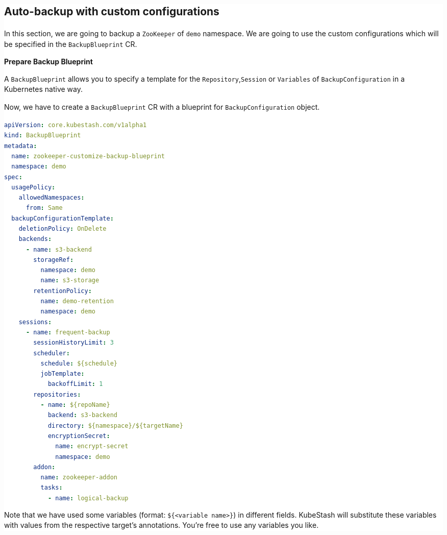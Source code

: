 ## Auto-backup with custom configurations

In this section, we are going to backup a `ZooKeeper` of `demo` namespace. We are going to use the custom configurations which will be specified in the `BackupBlueprint` CR.

**Prepare Backup Blueprint**

A `BackupBlueprint` allows you to specify a template for the `Repository`,`Session` or `Variables` of `BackupConfiguration` in a Kubernetes native way.

Now, we have to create a `BackupBlueprint` CR with a blueprint for `BackupConfiguration` object.

```yaml
apiVersion: core.kubestash.com/v1alpha1
kind: BackupBlueprint
metadata:
  name: zookeeper-customize-backup-blueprint
  namespace: demo
spec:
  usagePolicy:
    allowedNamespaces:
      from: Same
  backupConfigurationTemplate:
    deletionPolicy: OnDelete
    backends:
      - name: s3-backend
        storageRef:
          namespace: demo
          name: s3-storage
        retentionPolicy:
          name: demo-retention
          namespace: demo
    sessions:
      - name: frequent-backup
        sessionHistoryLimit: 3
        scheduler:
          schedule: ${schedule}
          jobTemplate:
            backoffLimit: 1
        repositories:
          - name: ${repoName}
            backend: s3-backend
            directory: ${namespace}/${targetName}
            encryptionSecret:
              name: encrypt-secret
              namespace: demo
        addon:
          name: zookeeper-addon
          tasks:
            - name: logical-backup
```

Note that we have used some variables (format: `${<variable name>}`) in different fields. KubeStash will substitute these variables with values from the respective target’s annotations. You’re free to use any variables you like.
